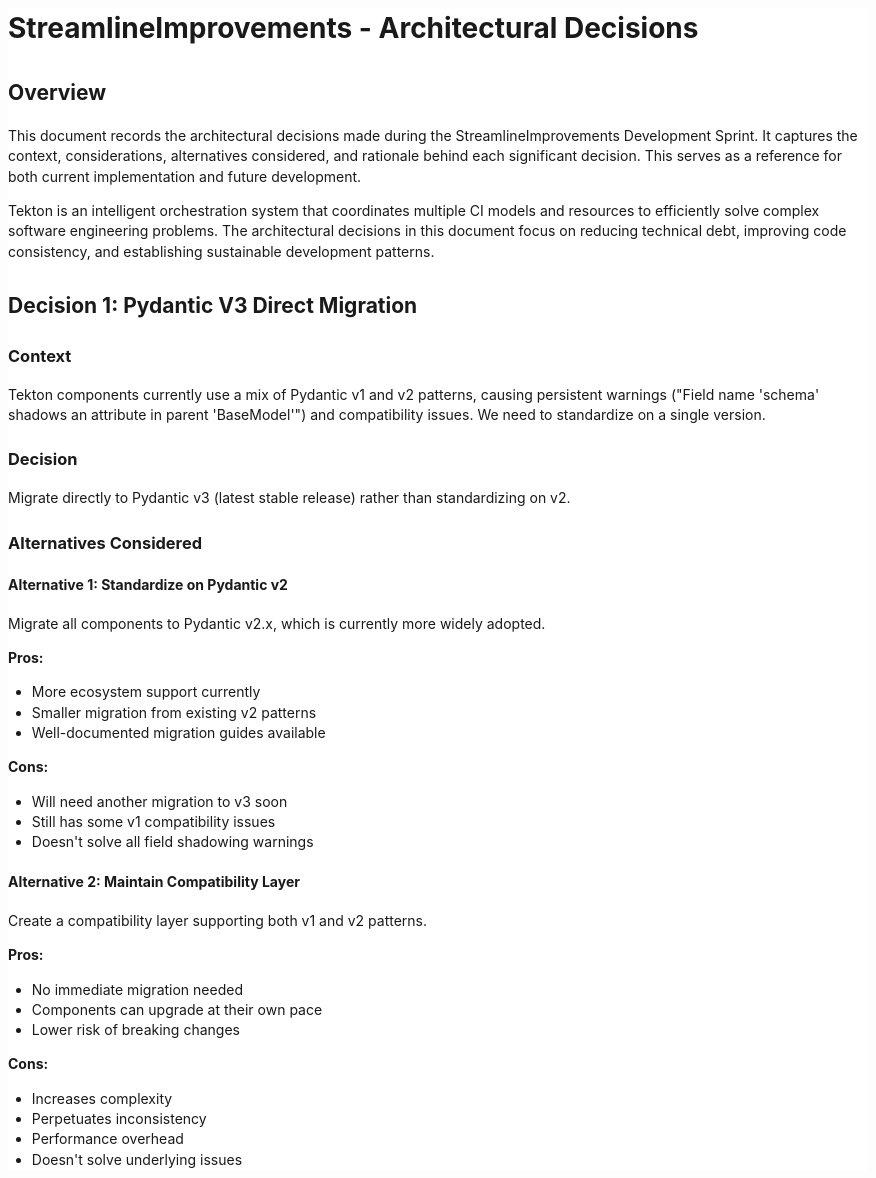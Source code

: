 # StreamlineImprovements - Architectural Decisions

## Overview

This document records the architectural decisions made during the StreamlineImprovements Development Sprint. It captures the context, considerations, alternatives considered, and rationale behind each significant decision. This serves as a reference for both current implementation and future development.

Tekton is an intelligent orchestration system that coordinates multiple CI models and resources to efficiently solve complex software engineering problems. The architectural decisions in this document focus on reducing technical debt, improving code consistency, and establishing sustainable development patterns.

## Decision 1: Pydantic V3 Direct Migration

### Context

Tekton components currently use a mix of Pydantic v1 and v2 patterns, causing persistent warnings ("Field name 'schema' shadows an attribute in parent 'BaseModel'") and compatibility issues. We need to standardize on a single version.

### Decision

Migrate directly to Pydantic v3 (latest stable release) rather than standardizing on v2.

### Alternatives Considered

#### Alternative 1: Standardize on Pydantic v2

Migrate all components to Pydantic v2.x, which is currently more widely adopted.

**Pros:**
- More ecosystem support currently
- Smaller migration from existing v2 patterns
- Well-documented migration guides available

**Cons:**
- Will need another migration to v3 soon
- Still has some v1 compatibility issues
- Doesn't solve all field shadowing warnings

#### Alternative 2: Maintain Compatibility Layer

Create a compatibility layer supporting both v1 and v2 patterns.

**Pros:**
- No immediate migration needed
- Components can upgrade at their own pace
- Lower risk of breaking changes

**Cons:**
- Increases complexity
- Perpetuates inconsistency
- Performance overhead
- Doesn't solve underlying issues
